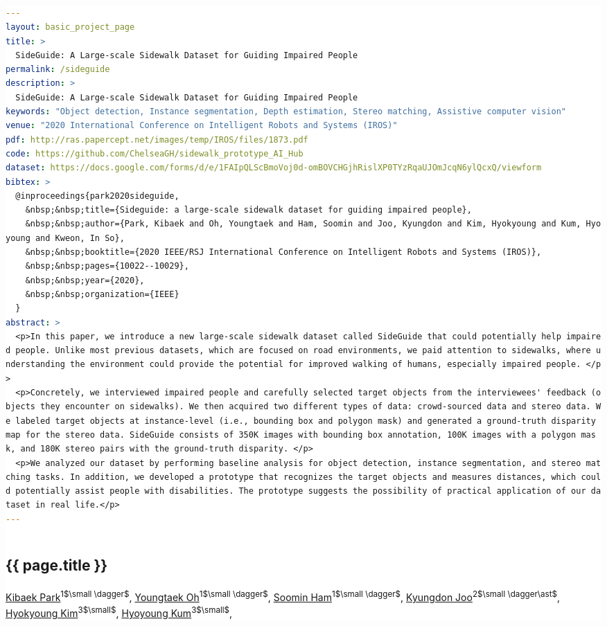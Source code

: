 ```yaml
---
layout: basic_project_page
title: >
  SideGuide: A Large-scale Sidewalk Dataset for Guiding Impaired People
permalink: /sideguide
description: >
  SideGuide: A Large-scale Sidewalk Dataset for Guiding Impaired People
keywords: "Object detection, Instance segmentation, Depth estimation, Stereo matching, Assistive computer vision"
venue: "2020 International Conference on Intelligent Robots and Systems (IROS)"
pdf: http://ras.papercept.net/images/temp/IROS/files/1873.pdf
code: https://github.com/ChelseaGH/sidewalk_prototype_AI_Hub
dataset: https://docs.google.com/forms/d/e/1FAIpQLScBmoVoj0d-omBOVCHGjhRislXP0TYzRqaUJOmJcqN6ylQcxQ/viewform
bibtex: >
  @inproceedings{park2020sideguide,
    &nbsp;&nbsp;title={Sideguide: a large-scale sidewalk dataset for guiding impaired people},
    &nbsp;&nbsp;author={Park, Kibaek and Oh, Youngtaek and Ham, Soomin and Joo, Kyungdon and Kim, Hyokyoung and Kum, Hyoyoung and Kweon, In So}, 
    &nbsp;&nbsp;booktitle={2020 IEEE/RSJ International Conference on Intelligent Robots and Systems (IROS)}, 
    &nbsp;&nbsp;pages={10022--10029}, 
    &nbsp;&nbsp;year={2020}, 
    &nbsp;&nbsp;organization={IEEE} 
  } 
abstract: >
  <p>In this paper, we introduce a new large-scale sidewalk dataset called SideGuide that could potentially help impaired people. Unlike most previous datasets, which are focused on road environments, we paid attention to sidewalks, where understanding the environment could provide the potential for improved walking of humans, especially impaired people. </p> 
  <p>Concretely, we interviewed impaired people and carefully selected target objects from the interviewees' feedback (objects they encounter on sidewalks). We then acquired two different types of data: crowd-sourced data and stereo data. We labeled target objects at instance-level (i.e., bounding box and polygon mask) and generated a ground-truth disparity map for the stereo data. SideGuide consists of 350K images with bounding box annotation, 100K images with a polygon mask, and 180K stereo pairs with the ground-truth disparity. </p>
  <p>We analyzed our dataset by performing baseline analysis for object detection, instance segmentation, and stereo matching tasks. In addition, we developed a prototype that recognizes the target objects and measures distances, which could potentially assist people with disabilities. The prototype suggests the possibility of practical application of our dataset in real life.</p>
---
```

<section class="hero">
  <div class="hero-body">
    <div class="container is-max-desktop">
      <div class="columns is-centered">
        <div class="column has-text-centered">
          <h1 class="title is-2 publication-title">{{ page.title }}</h1>
          <div class="is-size-4 publication-authors">
            <span class="author-block">
              <a href="#">Kibaek Park</a><sup>1$\small \dagger$</sup>,</span>
            <span class="author-block">
              <a href="https://ytaek-oh.github.io">Youngtaek Oh</a><sup>1$\small \dagger$</sup>,</span>
            <span class="author-block">
              <a href="#">Soomin Ham</a><sup>1$\small \dagger$</sup>,</span>
            <span class="author-block">
              <a href="https://unist.info/?page_id=194">Kyungdon Joo</a><sup>2$\small \dagger\ast$</sup>,</span><br />
            <span class="author-block">
              <a href="#">Hyokyoung Kim</a><sup>3$\small$</sup>,</span>
            <span class="author-block">
              <a href="#">Hyoyoung Kum</a><sup>3$\small$</sup>,</span>